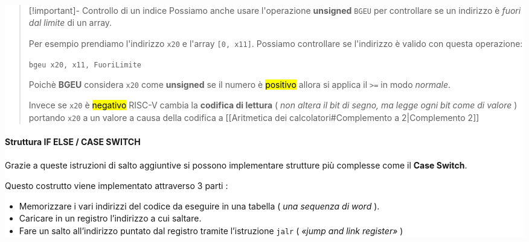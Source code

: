>[!important]- Controllo di un indice
Possiamo anche usare l'operazione **unsigned** `BGEU` per controllare se un indirizzo è *fuori dal limite* di un array.
>
> Per esempio prendiamo l'indirizzo `x20` e l'array `[0, x11]`. 
> Possiamo controllare se l'indirizzo è valido con questa operazione:
> ```asm
> bgeu x20, x11, FuoriLimite
>``` 
>Poichè **BGEU** considera `x20` come **unsigned** se il numero è <mark class="hltr-orange">positivo</mark> allora si applica il `>=` in modo *normale*.
>
>Invece se `x20` è <mark class="hltr-purple">negativo</mark> RISC-V cambia la **codifica di lettura** ( *non altera il bit di segno, ma legge ogni bit come di valore* ) portando `x20` a un valore a causa della codifica a [[Aritmetica dei calcolatori#Complemento a 2|Complemento 2]]  

#### Struttura IF ELSE / CASE SWITCH
Grazie a queste istruzioni di salto aggiuntive si possono implementare strutture più complesse come il **Case Switch**.

Questo costrutto viene implementato attraverso 3 parti :
- Memorizzare i vari indirizzi del codice da eseguire in una tabella ( *una sequenza di word* ).
 - Caricare in un registro l’indirizzo a cui saltare.
-  Fare un salto all’indirizzo puntato dal registro tramite l’istruzione `jalr` ( *«jump and link register»* )

